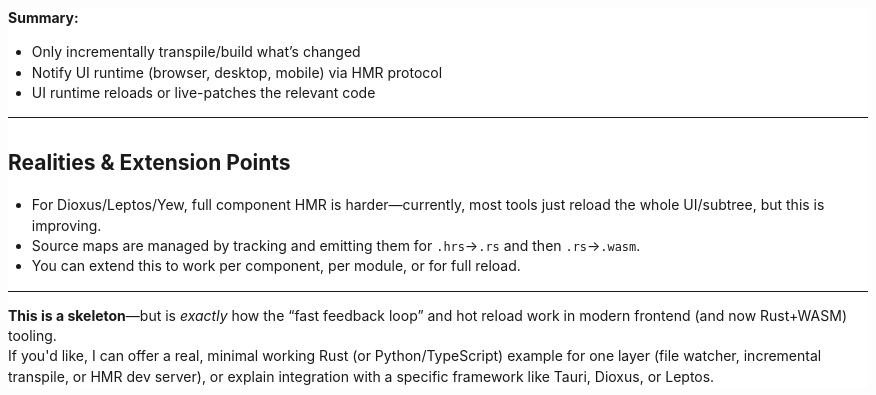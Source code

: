 **Summary:**  
- Only incrementally transpile/build what’s changed  
- Notify UI runtime (browser, desktop, mobile) via HMR protocol  
- UI runtime reloads or live-patches the relevant code

---

## **Realities & Extension Points**

- For Dioxus/Leptos/Yew, full component HMR is harder—currently, most tools just reload the whole UI/subtree, but this is improving.
- Source maps are managed by tracking and emitting them for `.hrs`→`.rs` and then `.rs`→`.wasm`.
- You can extend this to work per component, per module, or for full reload.

---

**This is a skeleton**—but is *exactly* how the “fast feedback loop” and hot reload work in modern frontend (and now Rust+WASM) tooling.  
If you'd like, I can offer a real, minimal working Rust (or Python/TypeScript) example for one layer (file watcher, incremental transpile, or HMR dev server), or explain integration with a specific framework like Tauri, Dioxus, or Leptos.